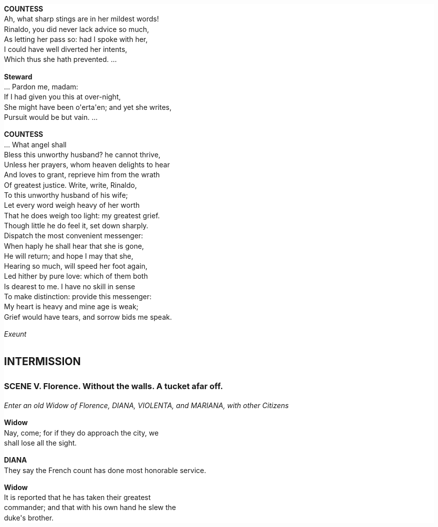 **COUNTESS**  
Ah, what sharp stings are in her mildest words!  
Rinaldo, you did never lack advice so much,  
As letting her pass so: had I spoke with her,  
I could have well diverted her intents,  
Which thus she hath prevented. ...

**Steward**  
... Pardon me, madam:  
If I had given you this at over-night,  
She might have been o'erta'en; and yet she writes,  
Pursuit would be but vain. ...

**COUNTESS**  
... What angel shall  
Bless this unworthy husband? he cannot thrive,  
Unless her prayers, whom heaven delights to hear  
And loves to grant, reprieve him from the wrath  
Of greatest justice. Write, write, Rinaldo,  
To this unworthy husband of his wife;  
Let every word weigh heavy of her worth  
That he does weigh too light: my greatest grief.  
Though little he do feel it, set down sharply.  
Dispatch the most convenient messenger:  
When haply he shall hear that she is gone,  
He will return; and hope I may that she,  
Hearing so much, will speed her foot again,  
Led hither by pure love: which of them both  
Is dearest to me. I have no skill in sense  
To make distinction: provide this messenger:  
My heart is heavy and mine age is weak;  
Grief would have tears, and sorrow bids me speak.

*Exeunt*

## INTERMISSION

### SCENE V. Florence. Without the walls. A tucket afar off.

*Enter an old Widow of Florence, DIANA, VIOLENTA, and MARIANA, with
other Citizens*

**Widow**  
Nay, come; for if they do approach the city, we  
shall lose all the sight.

**DIANA**  
They say the French count has done most honorable service.

**Widow**  
It is reported that he has taken their greatest  
commander; and that with his own hand he slew the  
duke's brother.
